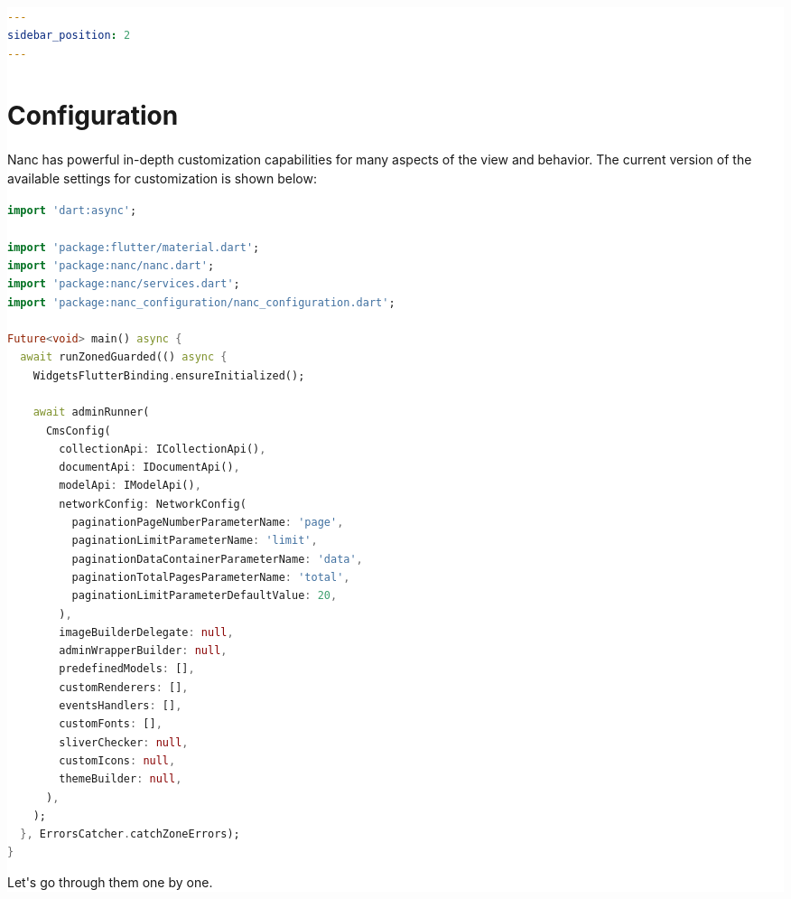 ```yaml
---
sidebar_position: 2
---
```


# Configuration

Nanc has powerful in-depth customization capabilities for many aspects of the view and behavior. The current version of the available settings for customization is shown below:

```dart
import 'dart:async';

import 'package:flutter/material.dart';
import 'package:nanc/nanc.dart';
import 'package:nanc/services.dart';
import 'package:nanc_configuration/nanc_configuration.dart';

Future<void> main() async {
  await runZonedGuarded(() async {
    WidgetsFlutterBinding.ensureInitialized();

    await adminRunner(
      CmsConfig(
        collectionApi: ICollectionApi(),
        documentApi: IDocumentApi(),
        modelApi: IModelApi(),
        networkConfig: NetworkConfig(
          paginationPageNumberParameterName: 'page',
          paginationLimitParameterName: 'limit',
          paginationDataContainerParameterName: 'data',
          paginationTotalPagesParameterName: 'total',
          paginationLimitParameterDefaultValue: 20,
        ),
        imageBuilderDelegate: null,
        adminWrapperBuilder: null,
        predefinedModels: [],
        customRenderers: [],
        eventsHandlers: [],
        customFonts: [],
        sliverChecker: null,
        customIcons: null,
        themeBuilder: null,
      ),
    );
  }, ErrorsCatcher.catchZoneErrors);
}
```

Let's go through them one by one.
